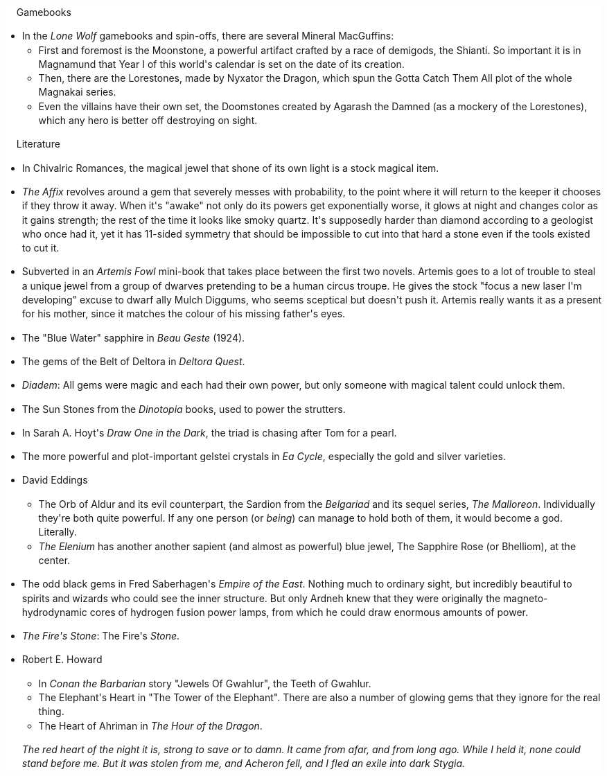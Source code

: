     Gamebooks 

-   In the _Lone Wolf_ gamebooks and spin-offs, there are several Mineral MacGuffins:
    -   First and foremost is the Moonstone, a powerful artifact crafted by a race of demigods, the Shianti. So important it is in Magnamund that Year I of this world's calendar is set on the date of its creation.
    -   Then, there are the Lorestones, made by Nyxator the Dragon, which spun the Gotta Catch Them All plot of the whole Magnakai series.
    -   Even the villains have their own set, the Doomstones created by Agarash the Damned (as a mockery of the Lorestones), which any hero is better off destroying on sight.

    Literature 

-   In Chivalric Romances, the magical jewel that shone of its own light is a stock magical item.
-   _The Affix_ revolves around a gem that severely messes with probability, to the point where it will return to the keeper it chooses if they throw it away. When it's "awake" not only do its powers get exponentially worse, it glows at night and changes color as it gains strength; the rest of the time it looks like smoky quartz. It's supposedly harder than diamond according to a geologist who once had it, yet it has 11-sided symmetry that should be impossible to cut into that hard a stone even if the tools existed to cut it.
-   Subverted in an _Artemis Fowl_ mini-book that takes place between the first two novels. Artemis goes to a lot of trouble to steal a unique jewel from a group of dwarves pretending to be a human circus troupe. He gives the stock "focus a new laser I'm developing" excuse to dwarf ally Mulch Diggums, who seems sceptical but doesn't push it. Artemis really wants it as a present for his mother, since it matches the colour of his missing father's eyes.
-   The "Blue Water" sapphire in _Beau Geste_ (1924).
-   The gems of the Belt of Deltora in _Deltora Quest_.
-   _Diadem_: All gems were magic and each had their own power, but only someone with magical talent could unlock them.
-   The Sun Stones from the _Dinotopia_ books, used to power the strutters.
-   In Sarah A. Hoyt's _Draw One in the Dark_, the triad is chasing after Tom for a pearl.
-   The more powerful and plot-important gelstei crystals in _Ea Cycle_, especially the gold and silver varieties.
-   David Eddings
    -   The Orb of Aldur and its evil counterpart, the Sardion from the _Belgariad_ and its sequel series, _The Malloreon_. Individually they're both quite powerful. If any one person (or _being_) can manage to hold both of them, it would become a god. Literally.
    -   _The Elenium_ has another another sapient (and almost as powerful) blue jewel, The Sapphire Rose (or Bhelliom), at the center.
-   The odd black gems in Fred Saberhagen's _Empire of the East_. Nothing much to ordinary sight, but incredibly beautiful to spirits and wizards who could see the inner structure. But only Ardneh knew that they were originally the magneto-hydrodynamic cores of hydrogen fusion power lamps, from which he could draw enormous amounts of power.
-   _The Fire's Stone_: The Fire's _Stone_.
-   Robert E. Howard
    
    -   In _Conan the Barbarian_ story "Jewels Of Gwahlur", the Teeth of Gwahlur.
    -   The Elephant's Heart in "The Tower of the Elephant". There are also a number of glowing gems that they ignore for the real thing.
    -   The Heart of Ahriman in _The Hour of the Dragon_.
    
    _The red heart of the night it is, strong to save or to damn. It came from afar, and from long ago. While I held it, none could stand before me. But it was stolen from me, and Acheron fell, and I fled an exile into dark Stygia._
    